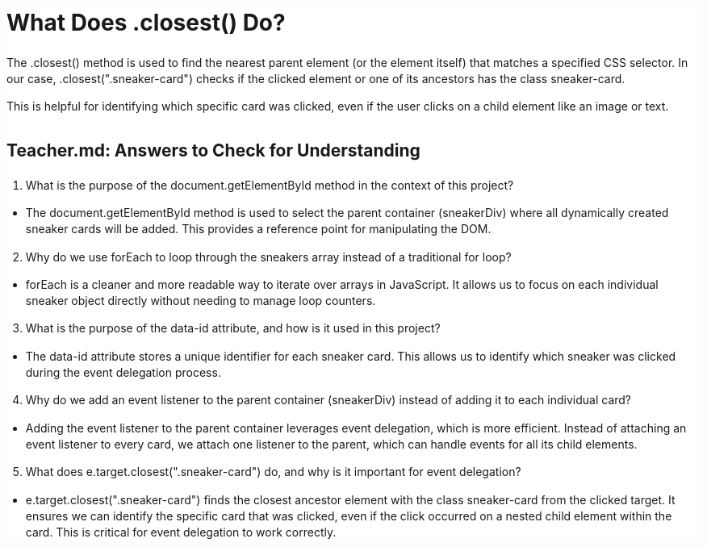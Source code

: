 ```javascript

```

# What Does .closest() Do?
The .closest() method is used to find the nearest parent element (or the element itself) that matches a specified CSS selector. In our case, .closest(".sneaker-card") checks if the clicked element or one of its ancestors has the class sneaker-card.

This is helpful for identifying which specific card was clicked, even if the user clicks on a child element like an image or text.

## Teacher.md: Answers to Check for Understanding
1. What is the purpose of the document.getElementById method in the context of this project?
  - The document.getElementById method is used to select the parent container (sneakerDiv) where all dynamically created sneaker cards will be added. This provides a reference point for manipulating the DOM.
2. Why do we use forEach to loop through the sneakers array instead of a traditional for loop?
  - forEach is a cleaner and more readable way to iterate over arrays in JavaScript. It allows us to focus on each individual sneaker object directly without needing to manage loop counters.
3. What is the purpose of the data-id attribute, and how is it used in this project?
  - The data-id attribute stores a unique identifier for each sneaker card. This allows us to identify which sneaker was clicked during the event delegation process.
4. Why do we add an event listener to the parent container (sneakerDiv) instead of adding it to each individual card?
  - Adding the event listener to the parent container leverages event delegation, which is more efficient. Instead of attaching an event listener to every card, we attach one listener to the parent, which can handle events for all its child elements.
5. What does e.target.closest(".sneaker-card") do, and why is it important for event delegation?
  - e.target.closest(".sneaker-card") finds the closest ancestor element with the class sneaker-card from the clicked target. It ensures we can identify the specific card that was clicked, even if the click occurred on a nested child element within the card. This is critical for event delegation to work correctly.